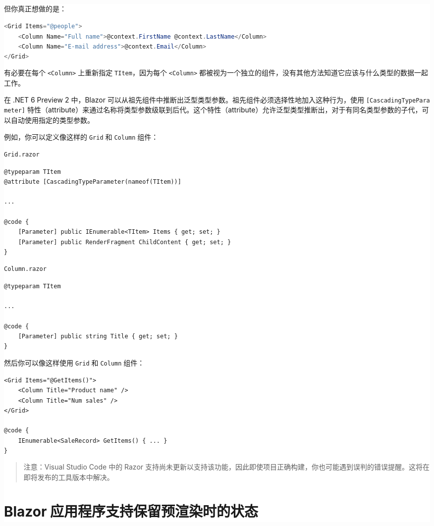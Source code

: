 但你真正想做的是：

```cs
<Grid Items="@people">
    <Column Name="Full name">@context.FirstName @context.LastName</Column>
    <Column Name="E-mail address">@context.Email</Column>
</Grid>
```

有必要在每个 `<Column>` 上重新指定 `TItem`，因为每个 `<Column>` 都被视为一个独立的组件，没有其他方法知道它应该与什么类型的数据一起工作。

在 .NET 6 Preview 2 中，Blazor 可以从祖先组件中推断出泛型类型参数。祖先组件必须选择性地加入这种行为，使用 `[CascadingTypeParameter]` 特性（attribute）来通过名称将类型参数级联到后代。这个特性（attribute）允许泛型类型推断出，对于有同名类型参数的子代，可以自动使用指定的类型参数。

例如，你可以定义像这样的 `Grid` 和 `Column` 组件：

`Grid.razor`

```razor
@typeparam TItem
@attribute [CascadingTypeParameter(nameof(TItem))]

...

@code {
    [Parameter] public IEnumerable<TItem> Items { get; set; }
    [Parameter] public RenderFragment ChildContent { get; set; }
}
```

`Column.razor`

```razor
@typeparam TItem

...

@code {
    [Parameter] public string Title { get; set; }
}
```

然后你可以像这样使用 `Grid` 和 `Column` 组件：

```razor
<Grid Items="@GetItems()">
    <Column Title="Product name" />
    <Column Title="Num sales" />
</Grid>

@code {
    IEnumerable<SaleRecord> GetItems() { ... }
}
```

> 注意：Visual Studio Code 中的 Razor 支持尚未更新以支持该功能，因此即使项目正确构建，你也可能遇到误判的错误提醒。这将在即将发布的工具版本中解决。

# Blazor 应用程序支持保留预渲染时的状态
